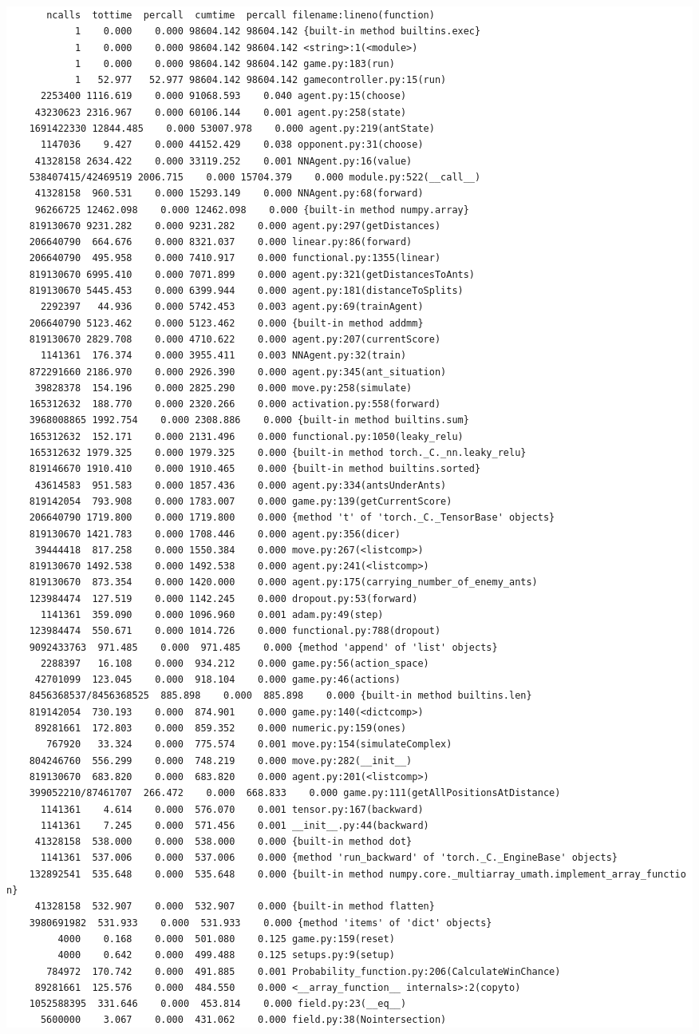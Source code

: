            ncalls  tottime  percall  cumtime  percall filename:lineno(function)
                1    0.000    0.000 98604.142 98604.142 {built-in method builtins.exec}
                1    0.000    0.000 98604.142 98604.142 <string>:1(<module>)
                1    0.000    0.000 98604.142 98604.142 game.py:183(run)
                1   52.977   52.977 98604.142 98604.142 gamecontroller.py:15(run)
          2253400 1116.619    0.000 91068.593    0.040 agent.py:15(choose)
         43230623 2316.967    0.000 60106.144    0.001 agent.py:258(state)
        1691422330 12844.485    0.000 53007.978    0.000 agent.py:219(antState)
          1147036    9.427    0.000 44152.429    0.038 opponent.py:31(choose)
         41328158 2634.422    0.000 33119.252    0.001 NNAgent.py:16(value)
        538407415/42469519 2006.715    0.000 15704.379    0.000 module.py:522(__call__)
         41328158  960.531    0.000 15293.149    0.000 NNAgent.py:68(forward)
         96266725 12462.098    0.000 12462.098    0.000 {built-in method numpy.array}
        819130670 9231.282    0.000 9231.282    0.000 agent.py:297(getDistances)
        206640790  664.676    0.000 8321.037    0.000 linear.py:86(forward)
        206640790  495.958    0.000 7410.917    0.000 functional.py:1355(linear)
        819130670 6995.410    0.000 7071.899    0.000 agent.py:321(getDistancesToAnts)
        819130670 5445.453    0.000 6399.944    0.000 agent.py:181(distanceToSplits)
          2292397   44.936    0.000 5742.453    0.003 agent.py:69(trainAgent)
        206640790 5123.462    0.000 5123.462    0.000 {built-in method addmm}
        819130670 2829.708    0.000 4710.622    0.000 agent.py:207(currentScore)
          1141361  176.374    0.000 3955.411    0.003 NNAgent.py:32(train)
        872291660 2186.970    0.000 2926.390    0.000 agent.py:345(ant_situation)
         39828378  154.196    0.000 2825.290    0.000 move.py:258(simulate)
        165312632  188.770    0.000 2320.266    0.000 activation.py:558(forward)
        3968008865 1992.754    0.000 2308.886    0.000 {built-in method builtins.sum}
        165312632  152.171    0.000 2131.496    0.000 functional.py:1050(leaky_relu)
        165312632 1979.325    0.000 1979.325    0.000 {built-in method torch._C._nn.leaky_relu}
        819146670 1910.410    0.000 1910.465    0.000 {built-in method builtins.sorted}
         43614583  951.583    0.000 1857.436    0.000 agent.py:334(antsUnderAnts)
        819142054  793.908    0.000 1783.007    0.000 game.py:139(getCurrentScore)
        206640790 1719.800    0.000 1719.800    0.000 {method 't' of 'torch._C._TensorBase' objects}
        819130670 1421.783    0.000 1708.446    0.000 agent.py:356(dicer)
         39444418  817.258    0.000 1550.384    0.000 move.py:267(<listcomp>)
        819130670 1492.538    0.000 1492.538    0.000 agent.py:241(<listcomp>)
        819130670  873.354    0.000 1420.000    0.000 agent.py:175(carrying_number_of_enemy_ants)
        123984474  127.519    0.000 1142.245    0.000 dropout.py:53(forward)
          1141361  359.090    0.000 1096.960    0.001 adam.py:49(step)
        123984474  550.671    0.000 1014.726    0.000 functional.py:788(dropout)
        9092433763  971.485    0.000  971.485    0.000 {method 'append' of 'list' objects}
          2288397   16.108    0.000  934.212    0.000 game.py:56(action_space)
         42701099  123.045    0.000  918.104    0.000 game.py:46(actions)
        8456368537/8456368525  885.898    0.000  885.898    0.000 {built-in method builtins.len}
        819142054  730.193    0.000  874.901    0.000 game.py:140(<dictcomp>)
         89281661  172.803    0.000  859.352    0.000 numeric.py:159(ones)
           767920   33.324    0.000  775.574    0.001 move.py:154(simulateComplex)
        804246760  556.299    0.000  748.219    0.000 move.py:282(__init__)
        819130670  683.820    0.000  683.820    0.000 agent.py:201(<listcomp>)
        399052210/87461707  266.472    0.000  668.833    0.000 game.py:111(getAllPositionsAtDistance)
          1141361    4.614    0.000  576.070    0.001 tensor.py:167(backward)
          1141361    7.245    0.000  571.456    0.001 __init__.py:44(backward)
         41328158  538.000    0.000  538.000    0.000 {built-in method dot}
          1141361  537.006    0.000  537.006    0.000 {method 'run_backward' of 'torch._C._EngineBase' objects}
        132892541  535.648    0.000  535.648    0.000 {built-in method numpy.core._multiarray_umath.implement_array_function}
         41328158  532.907    0.000  532.907    0.000 {built-in method flatten}
        3980691982  531.933    0.000  531.933    0.000 {method 'items' of 'dict' objects}
             4000    0.168    0.000  501.080    0.125 game.py:159(reset)
             4000    0.642    0.000  499.488    0.125 setups.py:9(setup)
           784972  170.742    0.000  491.885    0.001 Probability_function.py:206(CalculateWinChance)
         89281661  125.576    0.000  484.550    0.000 <__array_function__ internals>:2(copyto)
        1052588395  331.646    0.000  453.814    0.000 field.py:23(__eq__)
          5600000    3.067    0.000  431.062    0.000 field.py:38(Nointersection)